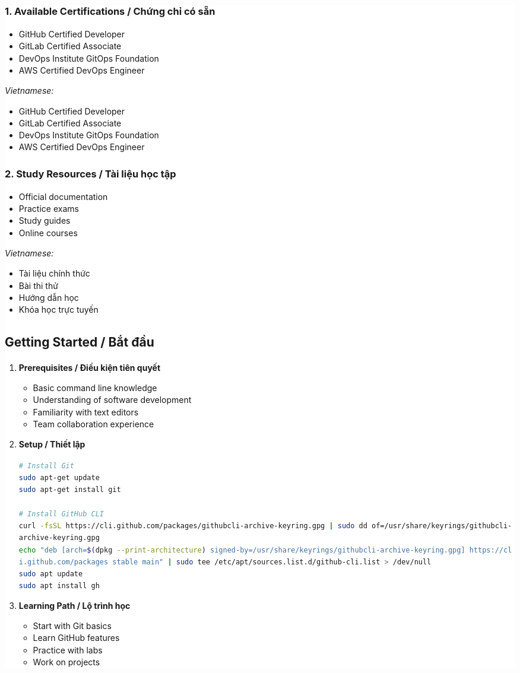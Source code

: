 ### 1. Available Certifications / Chứng chỉ có sẵn
- GitHub Certified Developer
- GitLab Certified Associate
- DevOps Institute GitOps Foundation
- AWS Certified DevOps Engineer

*Vietnamese:*
- GitHub Certified Developer
- GitLab Certified Associate
- DevOps Institute GitOps Foundation
- AWS Certified DevOps Engineer

### 2. Study Resources / Tài liệu học tập
- Official documentation
- Practice exams
- Study guides
- Online courses

*Vietnamese:*
- Tài liệu chính thức
- Bài thi thử
- Hướng dẫn học
- Khóa học trực tuyến

## Getting Started / Bắt đầu

1. **Prerequisites / Điều kiện tiên quyết**
   - Basic command line knowledge
   - Understanding of software development
   - Familiarity with text editors
   - Team collaboration experience

2. **Setup / Thiết lập**
   ```bash
   # Install Git
   sudo apt-get update
   sudo apt-get install git

   # Install GitHub CLI
   curl -fsSL https://cli.github.com/packages/githubcli-archive-keyring.gpg | sudo dd of=/usr/share/keyrings/githubcli-archive-keyring.gpg
   echo "deb [arch=$(dpkg --print-architecture) signed-by=/usr/share/keyrings/githubcli-archive-keyring.gpg] https://cli.github.com/packages stable main" | sudo tee /etc/apt/sources.list.d/github-cli.list > /dev/null
   sudo apt update
   sudo apt install gh
   ```

3. **Learning Path / Lộ trình học**
   - Start with Git basics
   - Learn GitHub features
   - Practice with labs
   - Work on projects
